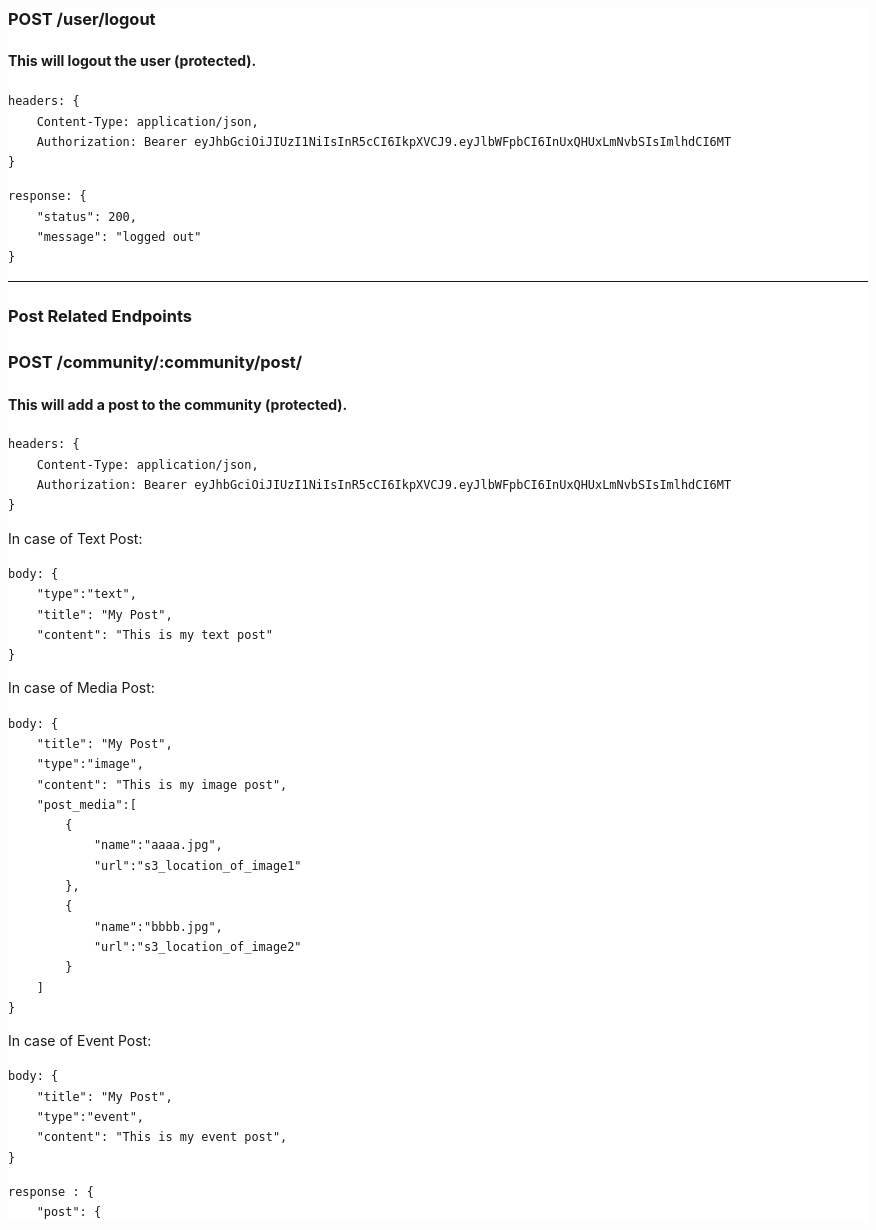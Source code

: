 ### POST /user/logout
#### This will logout the user (protected).
```
headers: {
    Content-Type: application/json,
    Authorization: Bearer eyJhbGciOiJIUzI1NiIsInR5cCI6IkpXVCJ9.eyJlbWFpbCI6InUxQHUxLmNvbSIsImlhdCI6MT
}
```
```
response: {
    "status": 200,
    "message": "logged out"
}
```
---
### Post Related Endpoints
### POST /community/:community/post/
#### This will add a post to the community (protected).
```
headers: {
    Content-Type: application/json,
    Authorization: Bearer eyJhbGciOiJIUzI1NiIsInR5cCI6IkpXVCJ9.eyJlbWFpbCI6InUxQHUxLmNvbSIsImlhdCI6MT
}
```
In case of Text Post:
```
body: {
    "type":"text",
    "title": "My Post",
    "content": "This is my text post"
}
```
In case of Media Post:
```
body: {
    "title": "My Post",
    "type":"image",
    "content": "This is my image post",
    "post_media":[
        {
            "name":"aaaa.jpg",
            "url":"s3_location_of_image1"
        },
        {
            "name":"bbbb.jpg",
            "url":"s3_location_of_image2"
        }
    ]
}
```
In case of Event Post:
```
body: {
    "title": "My Post",
    "type":"event",
    "content": "This is my event post",
}
```
```
response : {
    "post": {
```